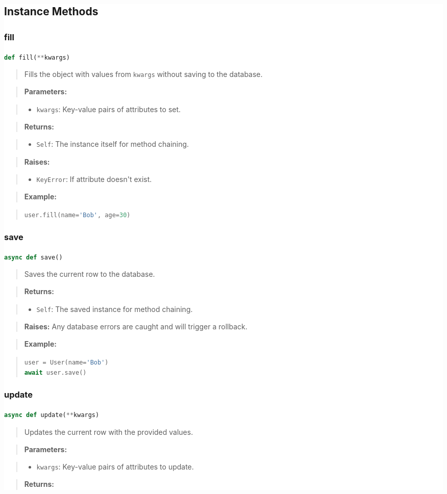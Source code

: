 ## Instance Methods

### fill
```python
def fill(**kwargs)
```

> Fills the object with values from `kwargs` without saving to the database.

> **Parameters:**

> - `kwargs`: Key-value pairs of attributes to set.

> **Returns:**

> - `Self`: The instance itself for method chaining.

> **Raises:**

> - `KeyError`: If attribute doesn't exist.

> **Example:**

> ```python
> user.fill(name='Bob', age=30)
> ```

### save
```python
async def save()
```

> Saves the current row to the database.

> **Returns:**

> - `Self`: The saved instance for method chaining.

> **Raises:** Any database errors are caught and will trigger a rollback.

> **Example:**

> ```python
> user = User(name='Bob')
> await user.save()
> ```

### update
```python
async def update(**kwargs)
```

> Updates the current row with the provided values.

> **Parameters:**

> - `kwargs`: Key-value pairs of attributes to update.

> **Returns:**
